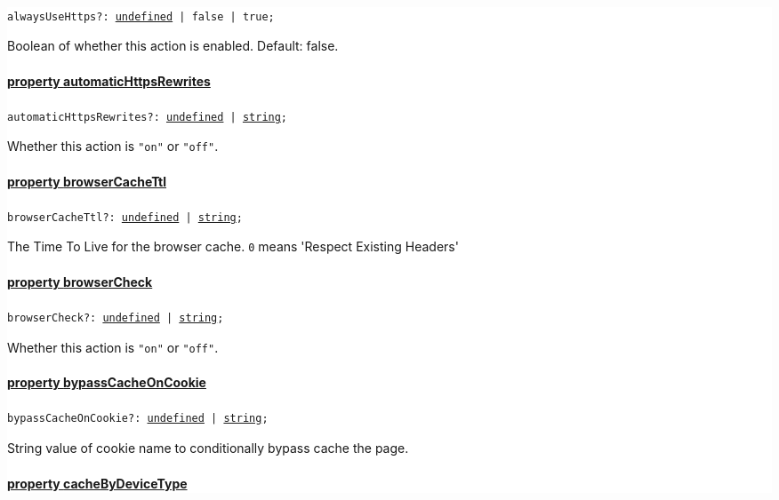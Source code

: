 <pre class="highlight"><code><span class='kd'></span>alwaysUseHttps?: <span class='kd'><a href='https://developer.mozilla.org/en-US/docs/Web/JavaScript/Reference/Global_Objects/undefined'>undefined</a></span> | <span class='kd'>false</span> | <span class='kd'>true</span>;</code></pre>

Boolean of whether this action is enabled. Default: false.

<h4 class="pdoc-member-header" id="PageRuleActions-automaticHttpsRewrites">
<a class="pdoc-child-name" href="https://github.com/pulumi/pulumi-cloudflare/blob/{{< param git_sha >}}/sdk/nodejs/types/output.ts#L214">property <b>automaticHttpsRewrites</b></a>
</h4>

<pre class="highlight"><code><span class='kd'></span>automaticHttpsRewrites?: <span class='kd'><a href='https://developer.mozilla.org/en-US/docs/Web/JavaScript/Reference/Global_Objects/undefined'>undefined</a></span> | <span class='kd'><a href='https://developer.mozilla.org/en-US/docs/Web/JavaScript/Reference/Global_Objects/String'>string</a></span>;</code></pre>

Whether this action is `"on"` or `"off"`.

<h4 class="pdoc-member-header" id="PageRuleActions-browserCacheTtl">
<a class="pdoc-child-name" href="https://github.com/pulumi/pulumi-cloudflare/blob/{{< param git_sha >}}/sdk/nodejs/types/output.ts#L218">property <b>browserCacheTtl</b></a>
</h4>

<pre class="highlight"><code><span class='kd'></span>browserCacheTtl?: <span class='kd'><a href='https://developer.mozilla.org/en-US/docs/Web/JavaScript/Reference/Global_Objects/undefined'>undefined</a></span> | <span class='kd'><a href='https://developer.mozilla.org/en-US/docs/Web/JavaScript/Reference/Global_Objects/String'>string</a></span>;</code></pre>

The Time To Live for the browser cache. `0` means 'Respect Existing Headers'

<h4 class="pdoc-member-header" id="PageRuleActions-browserCheck">
<a class="pdoc-child-name" href="https://github.com/pulumi/pulumi-cloudflare/blob/{{< param git_sha >}}/sdk/nodejs/types/output.ts#L222">property <b>browserCheck</b></a>
</h4>

<pre class="highlight"><code><span class='kd'></span>browserCheck?: <span class='kd'><a href='https://developer.mozilla.org/en-US/docs/Web/JavaScript/Reference/Global_Objects/undefined'>undefined</a></span> | <span class='kd'><a href='https://developer.mozilla.org/en-US/docs/Web/JavaScript/Reference/Global_Objects/String'>string</a></span>;</code></pre>

Whether this action is `"on"` or `"off"`.

<h4 class="pdoc-member-header" id="PageRuleActions-bypassCacheOnCookie">
<a class="pdoc-child-name" href="https://github.com/pulumi/pulumi-cloudflare/blob/{{< param git_sha >}}/sdk/nodejs/types/output.ts#L226">property <b>bypassCacheOnCookie</b></a>
</h4>

<pre class="highlight"><code><span class='kd'></span>bypassCacheOnCookie?: <span class='kd'><a href='https://developer.mozilla.org/en-US/docs/Web/JavaScript/Reference/Global_Objects/undefined'>undefined</a></span> | <span class='kd'><a href='https://developer.mozilla.org/en-US/docs/Web/JavaScript/Reference/Global_Objects/String'>string</a></span>;</code></pre>

String value of cookie name to conditionally bypass cache the page.

<h4 class="pdoc-member-header" id="PageRuleActions-cacheByDeviceType">
<a class="pdoc-child-name" href="https://github.com/pulumi/pulumi-cloudflare/blob/{{< param git_sha >}}/sdk/nodejs/types/output.ts#L230">property <b>cacheByDeviceType</b></a>
</h4>
